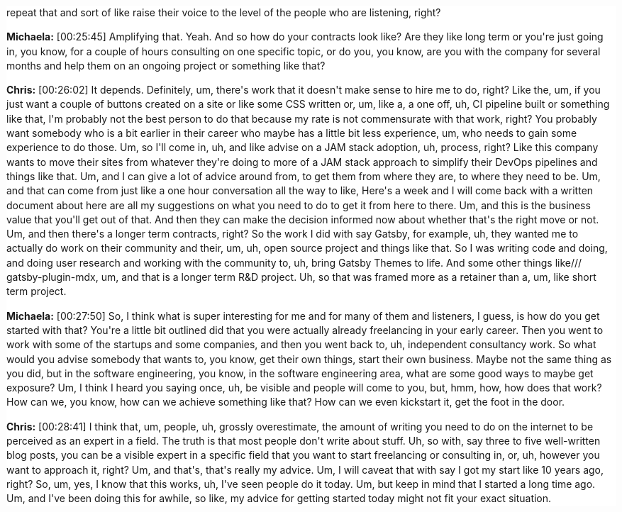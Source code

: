 repeat that and sort of like raise their voice to the level of the people who
are listening, right?

**Michaela:** [00:25:45] Amplifying that. Yeah. And so how do your contracts 
look like? Are they like long term or you're just going in, you know, for a 
couple of hours consulting on one specific topic, or do you, you know, are you 
with the company for several months and help them on an ongoing project or 
something like that?

**Chris:** [00:26:02] It depends. Definitely, um, there's work that it doesn't 
make sense to hire me to do, right? Like the, um, if you just want a couple of 
buttons created on a site or like some CSS written or, um, like a, a one off, 
uh, CI pipeline built or something like that, I'm probably not the best person
to do that because my rate is not commensurate with that work, right?
You probably want somebody who is a bit earlier in their career who maybe 
has a little bit less experience, um, who needs to gain some experience to do 
those. Um, so I'll come in, uh, and like advise on a JAM stack adoption, uh, 
process, right? Like this company wants to move their sites from whatever 
they're doing to more of a JAM stack approach to simplify their DevOps pipelines 
and things like that.
Um, and I can give a lot of advice around from, to get them from where they are, 
to where they need to be. Um, and that can come from just like a one hour 
conversation all the way to like, Here's a week and I will come back with a 
written document about here are all my suggestions on what you need to do to get 
it from here to there.
Um, and this is the business value that you'll get out of that. And then they 
can make the decision informed now about whether that's the right move or not. 
Um, and then there's a longer term contracts, right? So the work I did with say 
Gatsby, for example, uh, they wanted me to actually do work on their community 
and their, um, uh, open source project and things like that.
So I was writing code and doing, and doing user research and working with the 
community to, uh, bring Gatsby Themes to life. And some other things like///
gatsby-plugin-mdx, um, and that is a longer term R&D project. Uh, so that was 
framed more as a retainer than a, um, like short term project. 

**Michaela:** [00:27:50] So, I think what is super interesting for me and for 
many of them and listeners, I guess, is how do you get started with that?
You're a little bit outlined did that you were actually already freelancing in
your early career. Then you went to work with some of the startups and some 
companies, and then you went back to, uh, independent consultancy work. So what 
would you advise somebody that wants to, you know, get their own things, start 
their own business.
Maybe not the same thing as you did, but in the software engineering, you know, 
in the software engineering area, what are some good ways to maybe get exposure? 
Um, I think I heard you saying once, uh, be visible and people will come to you, 
but, hmm, how, how does that work? How can we, you know, how can we achieve
something like that?
How can we even kickstart it, get the foot in the door.

**Chris:** [00:28:41] I think that, um, people, uh, grossly overestimate, the 
amount of writing you need to do on the internet to be perceived as an expert in 
a field. The truth is that most people don't write about stuff. Uh, so with, say 
three to five well-written blog posts, you can be a visible expert in a specific 
field that you want to start freelancing or consulting in, or, uh, however you 
want to approach it, right?
Um, and that's, that's really my advice. Um, I will caveat that with say 
I got my start like 10 years ago, right? So, um, yes, I know that this works, 
uh, I've seen people do it today. Um, but keep in mind that I started a long 
time ago. Um, and I've been doing this for awhile, so like, my advice for 
getting started today might not fit your exact situation.
